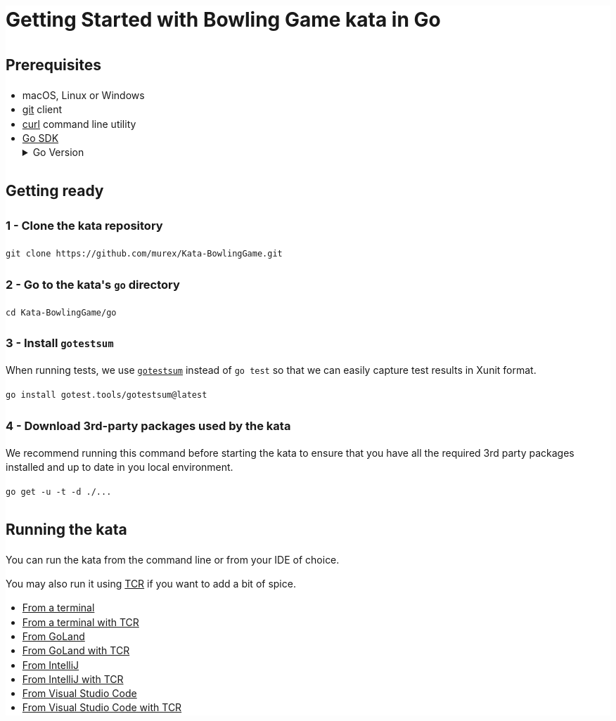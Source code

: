 # Getting Started with Bowling Game kata in Go

## Prerequisites

- macOS, Linux or Windows
- [git](https://git-scm.com/) client
- [curl](https://curl.se/download.html) command line utility
- [Go SDK](https://go.dev/dl/)
  <details><summary>Go Version</summary></details>

## Getting ready

### 1 - Clone the kata repository

```shell
git clone https://github.com/murex/Kata-BowlingGame.git
```

### 2 - Go to the kata's `go` directory

```shell
cd Kata-BowlingGame/go
```

### 3 - Install `gotestsum`

When running tests, we use [`gotestsum`](https://github.com/gotestyourself/gotestsum)
instead of `go test` so that we can easily capture test results in Xunit format.

```shell
go install gotest.tools/gotestsum@latest
```

### 4 - Download 3rd-party packages used by the kata

We recommend running this command before starting the kata to ensure that you have
all the required 3rd party packages installed and up to date in you local environment.

```shell
go get -u -t -d ./...
```

## Running the kata

You can run the kata from the command line or from your IDE of choice.

You may also run it using [TCR](../tcr/TCR.md) if you want to add a bit of spice.

- [From a terminal](#running-the-kata-from-a-terminal)
- [From a terminal with TCR](#running-the-kata-from-a-terminal-with-tcr)
- [From GoLand](#running-the-kata-from-goland)
- [From GoLand with TCR](#running-the-kata-from-goland-with-tcr)
- [From IntelliJ](#running-the-kata-from-intellij)
- [From IntelliJ with TCR](#running-the-kata-from-intellij-with-tcr)
- [From Visual Studio Code](#running-the-kata-from-visual-studio-code)
- [From Visual Studio Code with TCR](#running-the-kata-from-visual-studio-code-with-tcr)
